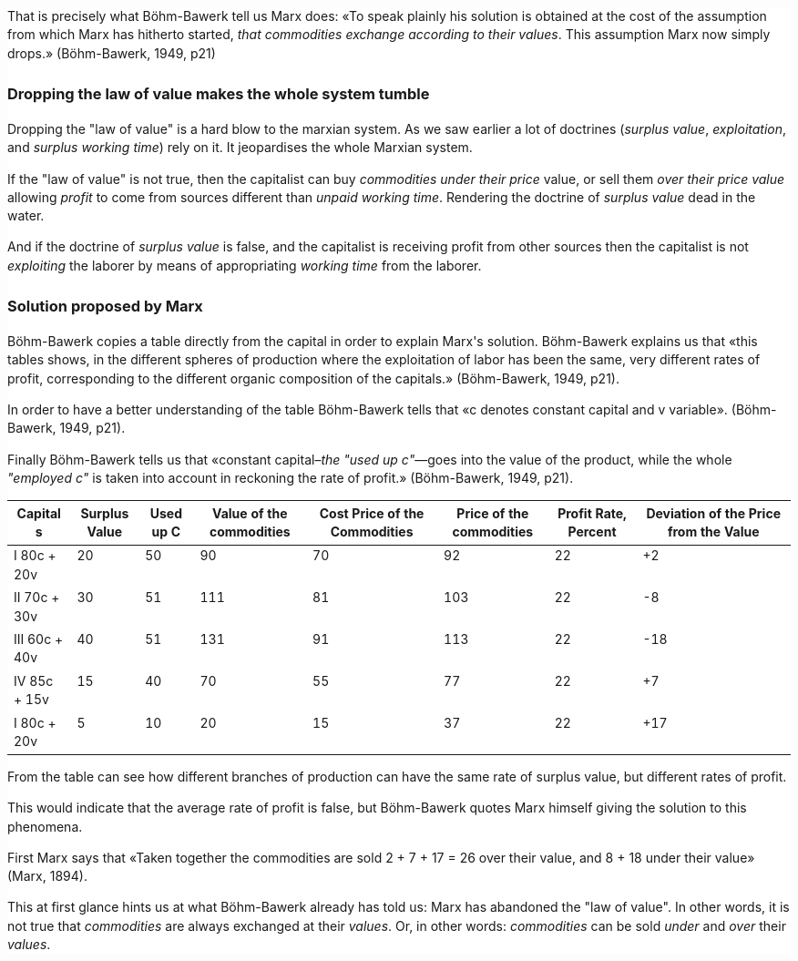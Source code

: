 That is precisely what Böhm-Bawerk tell us Marx does: «To speak plainly his solution is obtained at the cost of the assumption from which Marx has hitherto started, _that commodities exchange according to their values_. This assumption Marx now simply drops.» (Böhm-Bawerk, 1949, p21)

### Dropping the law of value makes the whole system tumble

Dropping the "law of value" is a hard blow to the marxian system. As we saw earlier a lot of doctrines (_surplus value_, _exploitation_, and _surplus working time_) rely on it. It jeopardises the whole Marxian system.

If the "law of value" is not true, then the capitalist can buy _commodities_ _under their price_ value, or sell them _over their price value_ allowing _profit_ to come from sources different than _unpaid working time_. Rendering the doctrine of _surplus value_ dead in the water.

And if the doctrine of _surplus value_ is false, and the capitalist is receiving profit from other sources then the capitalist is not _exploiting_ the laborer by means of appropriating _working time_ from the laborer.

### Solution proposed by Marx

Böhm-Bawerk copies a table directly from the capital in order to explain Marx's solution. Böhm-Bawerk explains us that «this tables shows, in the different spheres of production where the exploitation of labor has been the same, very different rates of profit, corresponding to the different organic composition of the capitals.» (Böhm-Bawerk, 1949, p21).

In order to have a better understanding of the table Böhm-Bawerk tells that «c denotes constant capital and v variable». (Böhm-Bawerk, 1949, p21).

Finally Böhm-Bawerk tells us that «constant capital–_the "used up c"_—goes into the value of the product, while the whole _"employed c"_ is taken into account in reckoning the rate of profit.» (Böhm-Bawerk, 1949, p21).

| Capitals       | Surplus Value | Used up C | Value of the commodities | Cost Price of the Commodities | Price of the commodities | Profit Rate, Percent | Deviation of the Price from the Value |
|----------------|---------------|-----------|--------------------------|-------------------------------|--------------------------|----------------------|---------------------------------------|
| I   80c + 20v  | 20            | 50        | 90                       | 70                            | 92                       | 22                   | +2
| II  70c + 30v  | 30            | 51        | 111                      | 81                            | 103                      | 22                   | -8
| III 60c + 40v  | 40            | 51        | 131                      | 91                            | 113                      | 22                   | -18
| IV  85c + 15v  | 15            | 40        | 70                       | 55                            | 77                       | 22                   | +7
| I 80c + 20v    | 5             | 10        | 20                       | 15                            | 37                       | 22                   | +17

From the table can see how different branches of production can have the same rate of surplus value, but different rates of profit.

This would indicate that the average rate of profit is false, but Böhm-Bawerk quotes Marx himself giving the solution to this phenomena.

First Marx says that «Taken together the commodities are sold 2 + 7 + 17 = 26 over their value, and 8 + 18 under their value» (Marx, 1894).

This at first glance hints us at what Böhm-Bawerk already has told us: Marx has abandoned the "law of value". In other words, it is not true that _commodities_ are always exchanged at their _values_. Or, in other words: _commodities_ can be sold _under_ and _over_ their _values_.
